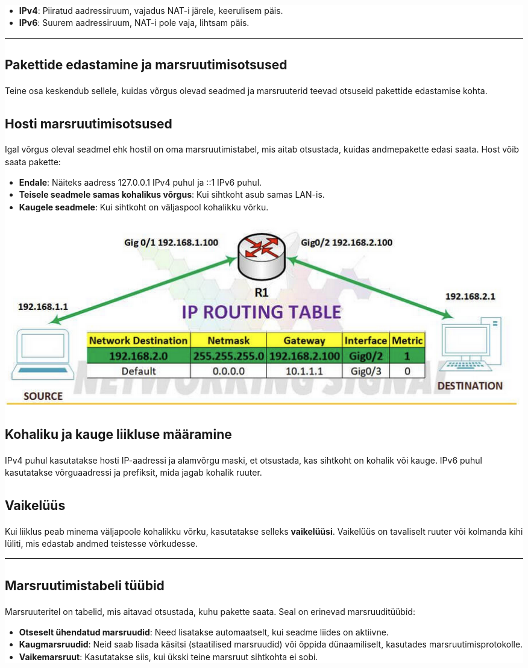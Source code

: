 - **IPv4**: Piiratud aadressiruum, vajadus NAT-i järele, keerulisem päis.
- **IPv6**: Suurem aadressiruum, NAT-i pole vaja, lihtsam päis.

---

## Pakettide edastamine ja marsruutimisotsused

Teine osa keskendub sellele, kuidas võrgus olevad seadmed ja marsruuterid teevad otsuseid pakettide edastamise kohta.

## Hosti marsruutimisotsused

Igal võrgus oleval seadmel ehk hostil on oma marsruutimistabel, mis aitab otsustada, kuidas andmepakette edasi saata. Host võib saata pakette:
- **Endale**: Näiteks aadress 127.0.0.1 IPv4 puhul ja ::1 IPv6 puhul.
- **Teisele seadmele samas kohalikus võrgus**: Kui sihtkoht asub samas LAN-is.
- **Kaugele seadmele**: Kui sihtkoht on väljaspool kohalikku võrku.

![Hosti marsruutimistabel](/lectures/images/host_routing_table.png)

## Kohaliku ja kauge liikluse määramine

IPv4 puhul kasutatakse hosti IP-aadressi ja alamvõrgu maski, et otsustada, kas sihtkoht on kohalik või kauge. IPv6 puhul kasutatakse võrguaadressi ja prefiksit, mida jagab kohalik ruuter.

## Vaikelüüs

Kui liiklus peab minema väljapoole kohalikku võrku, kasutatakse selleks **vaikelüüsi**. Vaikelüüs on tavaliselt ruuter või kolmanda kihi lüliti, mis edastab andmed teistesse võrkudesse.

---

## Marsruutimistabeli tüübid

Marsruuteritel on tabelid, mis aitavad otsustada, kuhu pakette saata. Seal on erinevad marsruuditüübid:
- **Otseselt ühendatud marsruudid**: Need lisatakse automaatselt, kui seadme liides on aktiivne.
- **Kaugmarsruudid**: Neid saab lisada käsitsi (staatilised marsruudid) või õppida dünaamiliselt, kasutades marsruutimisprotokolle.
- **Vaikemarsruut**: Kasutatakse siis, kui ükski teine marsruut sihtkohta ei sobi.
